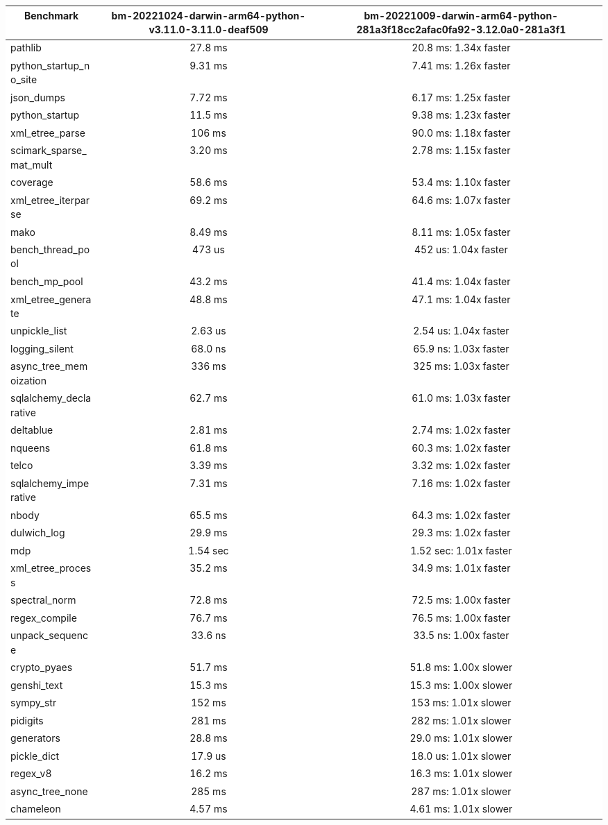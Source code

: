 | Benchmark               | bm-20221024-darwin-arm64-python-v3.11.0-3.11.0-deaf509 | bm-20221009-darwin-arm64-python-281a3f18cc2afac0fa92-3.12.0a0-281a3f1 |
|-------------------------|:------------------------------------------------------:|:---------------------------------------------------------------------:|
| pathlib                 | 27.8 ms                                                | 20.8 ms: 1.34x faster                                                 |
| python_startup_no_site  | 9.31 ms                                                | 7.41 ms: 1.26x faster                                                 |
| json_dumps              | 7.72 ms                                                | 6.17 ms: 1.25x faster                                                 |
| python_startup          | 11.5 ms                                                | 9.38 ms: 1.23x faster                                                 |
| xml_etree_parse         | 106 ms                                                 | 90.0 ms: 1.18x faster                                                 |
| scimark_sparse_mat_mult | 3.20 ms                                                | 2.78 ms: 1.15x faster                                                 |
| coverage                | 58.6 ms                                                | 53.4 ms: 1.10x faster                                                 |
| xml_etree_iterparse     | 69.2 ms                                                | 64.6 ms: 1.07x faster                                                 |
| mako                    | 8.49 ms                                                | 8.11 ms: 1.05x faster                                                 |
| bench_thread_pool       | 473 us                                                 | 452 us: 1.04x faster                                                  |
| bench_mp_pool           | 43.2 ms                                                | 41.4 ms: 1.04x faster                                                 |
| xml_etree_generate      | 48.8 ms                                                | 47.1 ms: 1.04x faster                                                 |
| unpickle_list           | 2.63 us                                                | 2.54 us: 1.04x faster                                                 |
| logging_silent          | 68.0 ns                                                | 65.9 ns: 1.03x faster                                                 |
| async_tree_memoization  | 336 ms                                                 | 325 ms: 1.03x faster                                                  |
| sqlalchemy_declarative  | 62.7 ms                                                | 61.0 ms: 1.03x faster                                                 |
| deltablue               | 2.81 ms                                                | 2.74 ms: 1.02x faster                                                 |
| nqueens                 | 61.8 ms                                                | 60.3 ms: 1.02x faster                                                 |
| telco                   | 3.39 ms                                                | 3.32 ms: 1.02x faster                                                 |
| sqlalchemy_imperative   | 7.31 ms                                                | 7.16 ms: 1.02x faster                                                 |
| nbody                   | 65.5 ms                                                | 64.3 ms: 1.02x faster                                                 |
| dulwich_log             | 29.9 ms                                                | 29.3 ms: 1.02x faster                                                 |
| mdp                     | 1.54 sec                                               | 1.52 sec: 1.01x faster                                                |
| xml_etree_process       | 35.2 ms                                                | 34.9 ms: 1.01x faster                                                 |
| spectral_norm           | 72.8 ms                                                | 72.5 ms: 1.00x faster                                                 |
| regex_compile           | 76.7 ms                                                | 76.5 ms: 1.00x faster                                                 |
| unpack_sequence         | 33.6 ns                                                | 33.5 ns: 1.00x faster                                                 |
| crypto_pyaes            | 51.7 ms                                                | 51.8 ms: 1.00x slower                                                 |
| genshi_text             | 15.3 ms                                                | 15.3 ms: 1.00x slower                                                 |
| sympy_str               | 152 ms                                                 | 153 ms: 1.01x slower                                                  |
| pidigits                | 281 ms                                                 | 282 ms: 1.01x slower                                                  |
| generators              | 28.8 ms                                                | 29.0 ms: 1.01x slower                                                 |
| pickle_dict             | 17.9 us                                                | 18.0 us: 1.01x slower                                                 |
| regex_v8                | 16.2 ms                                                | 16.3 ms: 1.01x slower                                                 |
| async_tree_none         | 285 ms                                                 | 287 ms: 1.01x slower                                                  |
| chameleon               | 4.57 ms                                                | 4.61 ms: 1.01x slower                                                 |